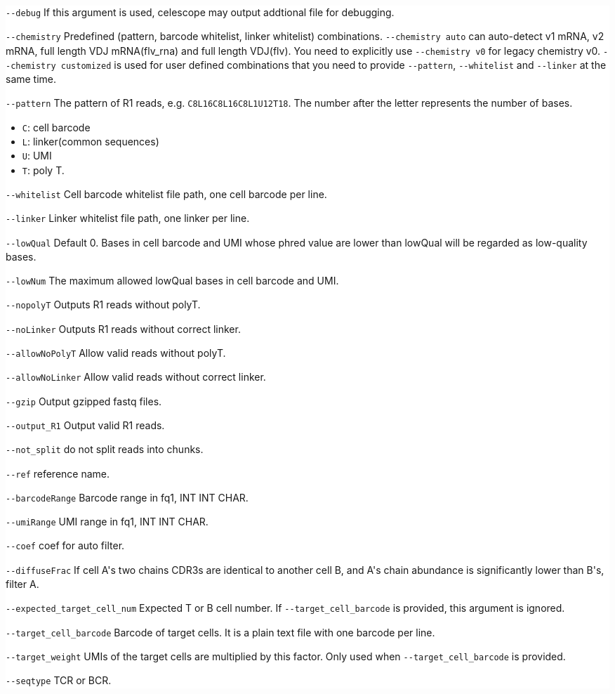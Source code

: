 `--debug` If this argument is used, celescope may output addtional file for debugging.

`--chemistry` Predefined (pattern, barcode whitelist, linker whitelist) combinations. `--chemistry auto` can auto-detect v1 mRNA, v2 mRNA, full length VDJ mRNA(flv_rna) and full length VDJ(flv). You need to explicitly use `--chemistry v0` for legacy chemistry v0. `--chemistry customized` is used for user defined combinations that you need to provide `--pattern`, `--whitelist` and `--linker` at the same time.

`--pattern` The pattern of R1 reads, e.g. `C8L16C8L16C8L1U12T18`. The number after the letter represents the number 
        of bases.  
- `C`: cell barcode  
- `L`: linker(common sequences)  
- `U`: UMI    
- `T`: poly T.

`--whitelist` Cell barcode whitelist file path, one cell barcode per line.

`--linker` Linker whitelist file path, one linker per line.

`--lowQual` Default 0. Bases in cell barcode and UMI whose phred value are lower than lowQual will be regarded as low-quality bases.

`--lowNum` The maximum allowed lowQual bases in cell barcode and UMI.

`--nopolyT` Outputs R1 reads without polyT.

`--noLinker` Outputs R1 reads without correct linker.

`--allowNoPolyT` Allow valid reads without polyT.

`--allowNoLinker` Allow valid reads without correct linker.

`--gzip` Output gzipped fastq files.

`--output_R1` Output valid R1 reads.

`--not_split` do not split reads into chunks.

`--ref` reference name.

`--barcodeRange` Barcode range in fq1, INT INT CHAR.

`--umiRange` UMI range in fq1, INT INT CHAR.

`--coef` coef for auto filter.

`--diffuseFrac` If cell A's two chains CDR3s are identical to another cell B, and A's chain abundance is significantly lower than B's, filter A.

`--expected_target_cell_num` Expected T or B cell number. If `--target_cell_barcode` is provided, this argument is ignored.

`--target_cell_barcode` Barcode of target cells. It is a plain text file with one barcode per line.

`--target_weight` UMIs of the target cells are multiplied by this factor. Only used when `--target_cell_barcode` is provided.

`--seqtype` TCR or BCR.

